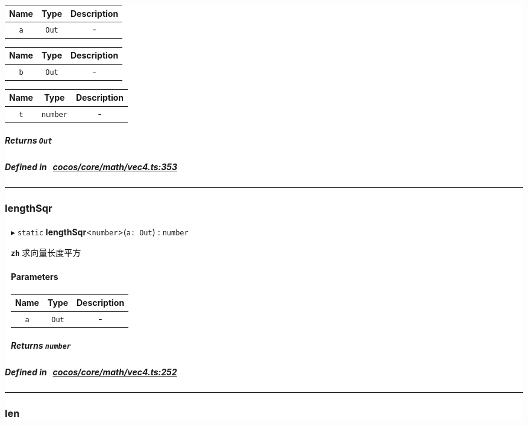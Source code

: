 | Name | Type | Description |
| :------: | :------: | :------: |
| `a` | `Out` | - |

| Name | Type | Description |
| :------: | :------: | :------: |
| `b` | `Out` | - |

| Name | Type | Description |
| :------: | :------: | :------: |
| `t` | `number` | - |



##### Returns `Out`




</div>

##### Defined in &nbsp;   [cocos/core/math/vec4.ts:353](https://github.com/cocos-creator/engine/blob/c7bf6b8a9/cocos/core/math/vec4.ts#L353)&nbsp;
___
### lengthSqr
<div style="margin-left: 10px;">

▸ `static`  **lengthSqr**<`number`\>(`a: Out`) : `number`




**`zh`** 求向量长度平方









#### Parameters

| Name | Type | Description |
| :------: | :------: | :------: |
| `a` | `Out` | - |



##### Returns `number`




</div>

##### Defined in &nbsp;   [cocos/core/math/vec4.ts:252](https://github.com/cocos-creator/engine/blob/c7bf6b8a9/cocos/core/math/vec4.ts#L252)&nbsp;
___
### len
<div style="margin-left: 10px;">
